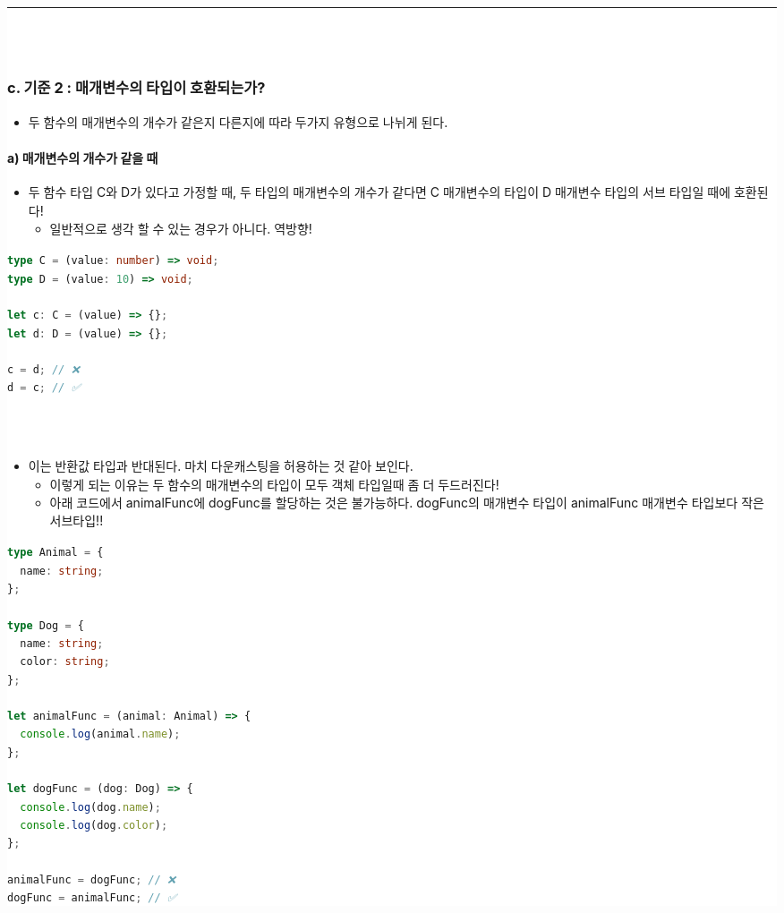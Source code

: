 
---

<br><br>

### c. 기준 2 : 매개변수의 타입이 호환되는가?

- 두 함수의 매개변수의 개수가 같은지 다른지에 따라 두가지 유형으로 나뉘게 된다.



#### a) 매개변수의 개수가 같을 때

- 두 함수 타입 C와 D가 있다고 가정할 때, 두 타입의 매개변수의 개수가 같다면 C 매개변수의 타입이 D 매개변수 타입의 서브 타입일 때에 호환된다!
	- 일반적으로 생각 할 수 있는 경우가 아니다. 역방향!

```typescript
type C = (value: number) => void;
type D = (value: 10) => void;

let c: C = (value) => {};
let d: D = (value) => {};

c = d; // ❌
d = c; // ✅
```


<br><br>

- 이는 반환값 타입과 반대된다. 마치 다운캐스팅을 허용하는 것 같아 보인다.
	- 이렇게 되는 이유는 두 함수의 매개변수의 타입이 모두 객체 타입일때 좀 더 두드러진다!
	- 아래 코드에서 animalFunc에 dogFunc를 할당하는 것은 불가능하다. dogFunc의 매개변수 타입이 animalFunc 매개변수 타입보다 작은 서브타입!!

```typescript
type Animal = {
  name: string;
};

type Dog = {
  name: string;
  color: string;
};

let animalFunc = (animal: Animal) => {
  console.log(animal.name);
};

let dogFunc = (dog: Dog) => {
  console.log(dog.name);
  console.log(dog.color);
};

animalFunc = dogFunc; // ❌
dogFunc = animalFunc; // ✅
```

